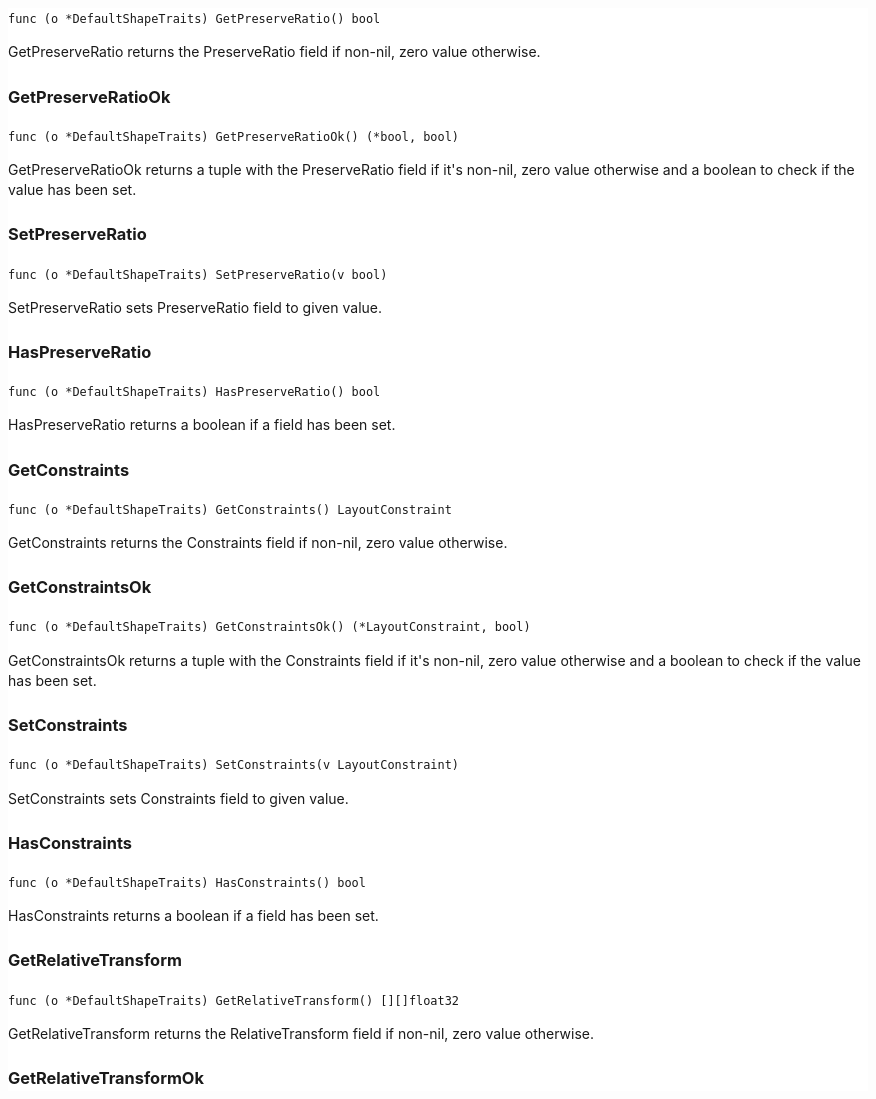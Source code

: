`func (o *DefaultShapeTraits) GetPreserveRatio() bool`

GetPreserveRatio returns the PreserveRatio field if non-nil, zero value otherwise.

### GetPreserveRatioOk

`func (o *DefaultShapeTraits) GetPreserveRatioOk() (*bool, bool)`

GetPreserveRatioOk returns a tuple with the PreserveRatio field if it's non-nil, zero value otherwise
and a boolean to check if the value has been set.

### SetPreserveRatio

`func (o *DefaultShapeTraits) SetPreserveRatio(v bool)`

SetPreserveRatio sets PreserveRatio field to given value.

### HasPreserveRatio

`func (o *DefaultShapeTraits) HasPreserveRatio() bool`

HasPreserveRatio returns a boolean if a field has been set.

### GetConstraints

`func (o *DefaultShapeTraits) GetConstraints() LayoutConstraint`

GetConstraints returns the Constraints field if non-nil, zero value otherwise.

### GetConstraintsOk

`func (o *DefaultShapeTraits) GetConstraintsOk() (*LayoutConstraint, bool)`

GetConstraintsOk returns a tuple with the Constraints field if it's non-nil, zero value otherwise
and a boolean to check if the value has been set.

### SetConstraints

`func (o *DefaultShapeTraits) SetConstraints(v LayoutConstraint)`

SetConstraints sets Constraints field to given value.

### HasConstraints

`func (o *DefaultShapeTraits) HasConstraints() bool`

HasConstraints returns a boolean if a field has been set.

### GetRelativeTransform

`func (o *DefaultShapeTraits) GetRelativeTransform() [][]float32`

GetRelativeTransform returns the RelativeTransform field if non-nil, zero value otherwise.

### GetRelativeTransformOk
